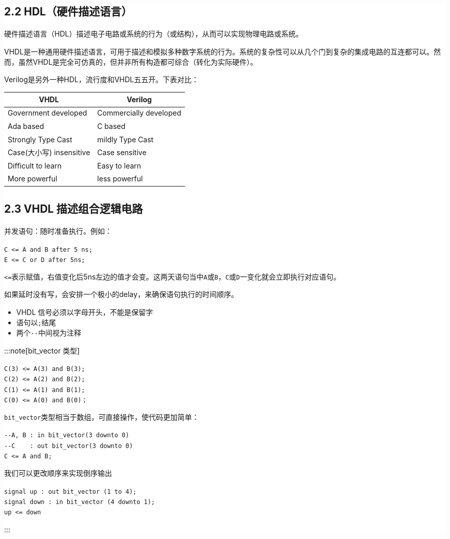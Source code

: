 ## 2.2 HDL（硬件描述语言）

硬件描述语言（HDL）描述电子电路或系统的行为（或结构），从而可以实现物理电路或系统。

VHDL是一种通用硬件描述语言，可用于描述和模拟多种数字系统的行为。系统的复杂性可以从几个门到复杂的集成电路的互连都可以。然而，虽然VHDL是完全可仿真的，但并非所有构造都可综合（转化为实际硬件）。

Verilog是另外一种HDL，流行度和VHDL五五开。下表对比：

| VHDL | Verilog |
| ---- | ------- |
| Government developed |  Commercially developed  |
| Ada based | C based |
| Strongly Type Cast | mildly Type Cast |
| Case(大小写) insensitive | Case sensitive |
| Difficult to learn | Easy to learn |
| More powerful | less powerful |

## 2.3 VHDL 描述组合逻辑电路

并发语句：随时准备执行。例如：

```
C <= A and B after 5 ns;
E <= C or D after 5ns;
```
`<=`表示赋值，右值变化后5ns左边的值才会变。这两天语句当中`A`或`B`，`C`或`D`一变化就会立即执行对应语句。

如果延时没有写，会安排一个极小的delay，来确保语句执行的时间顺序。

- VHDL 信号必须以字母开头，不能是保留字
- 语句以`;`结尾
- 两个`--`中间视为注释

:::note[bit_vector 类型]
```
C(3) <= A(3) and B(3);
C(2) <= A(2) and B(2);
C(1) <= A(1) and B(1);
C(0) <= A(0) and B(0)；
```
`bit_vector`类型相当于数组，可直接操作，使代码更加简单：
```
--A, B : in bit_vector(3 downto 0)
--C    : out bit_vector(3 downto 0)
C <= A and B;
```
我们可以更改顺序来实现倒序输出
```
signal up : out bit_vector (1 to 4);
signal down : in bit_vector (4 downto 1);
up <= down
```
:::

